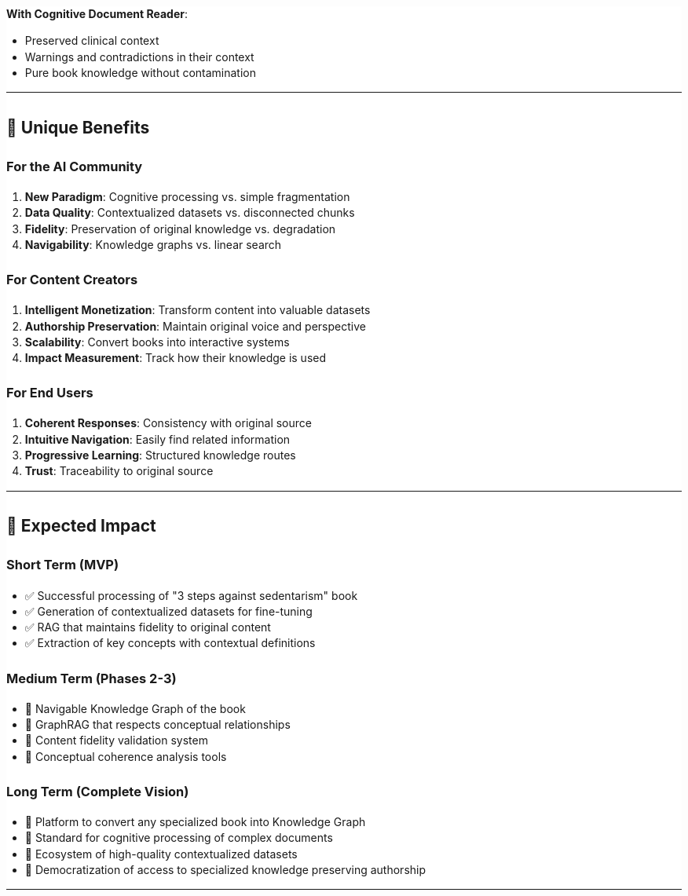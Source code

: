 **With Cognitive Document Reader**:
- Preserved clinical context
- Warnings and contradictions in their context
- Pure book knowledge without contamination

---

## 🚀 Unique Benefits

### For the AI Community

1. **New Paradigm**: Cognitive processing vs. simple fragmentation
2. **Data Quality**: Contextualized datasets vs. disconnected chunks
3. **Fidelity**: Preservation of original knowledge vs. degradation
4. **Navigability**: Knowledge graphs vs. linear search

### For Content Creators

1. **Intelligent Monetization**: Transform content into valuable datasets
2. **Authorship Preservation**: Maintain original voice and perspective
3. **Scalability**: Convert books into interactive systems
4. **Impact Measurement**: Track how their knowledge is used

### For End Users

1. **Coherent Responses**: Consistency with original source
2. **Intuitive Navigation**: Easily find related information
3. **Progressive Learning**: Structured knowledge routes
4. **Trust**: Traceability to original source

---

## 🎯 Expected Impact

### Short Term (MVP)
- ✅ Successful processing of "3 steps against sedentarism" book
- ✅ Generation of contextualized datasets for fine-tuning
- ✅ RAG that maintains fidelity to original content
- ✅ Extraction of key concepts with contextual definitions

### Medium Term (Phases 2-3)
- 🎯 Navigable Knowledge Graph of the book
- 🎯 GraphRAG that respects conceptual relationships
- 🎯 Content fidelity validation system
- 🎯 Conceptual coherence analysis tools

### Long Term (Complete Vision)
- 🌟 Platform to convert any specialized book into Knowledge Graph
- 🌟 Standard for cognitive processing of complex documents
- 🌟 Ecosystem of high-quality contextualized datasets
- 🌟 Democratization of access to specialized knowledge preserving authorship

---